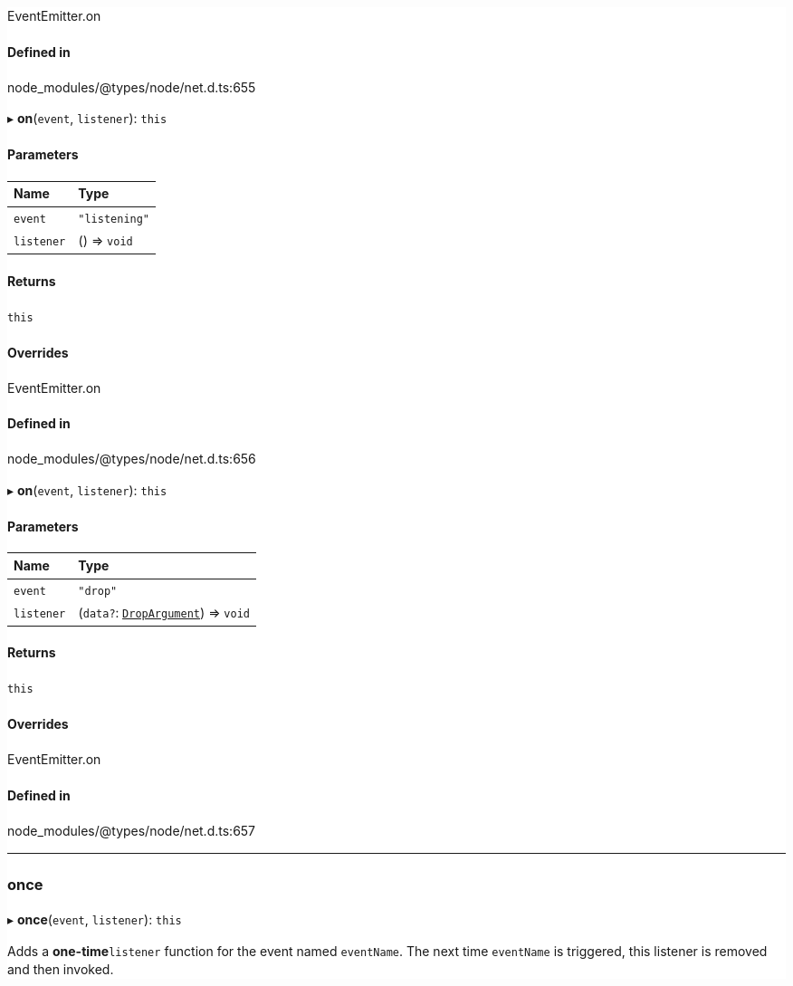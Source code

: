 EventEmitter.on

#### Defined in

node_modules/@types/node/net.d.ts:655

▸ **on**(`event`, `listener`): `this`

#### Parameters

| Name | Type |
| :------ | :------ |
| `event` | ``"listening"`` |
| `listener` | () => `void` |

#### Returns

`this`

#### Overrides

EventEmitter.on

#### Defined in

node_modules/@types/node/net.d.ts:656

▸ **on**(`event`, `listener`): `this`

#### Parameters

| Name | Type |
| :------ | :------ |
| `event` | ``"drop"`` |
| `listener` | (`data?`: [`DropArgument`](../interfaces/internal_.DropArgument.md)) => `void` |

#### Returns

`this`

#### Overrides

EventEmitter.on

#### Defined in

node_modules/@types/node/net.d.ts:657

___

### once

▸ **once**(`event`, `listener`): `this`

Adds a **one-time**`listener` function for the event named `eventName`. The
next time `eventName` is triggered, this listener is removed and then invoked.
